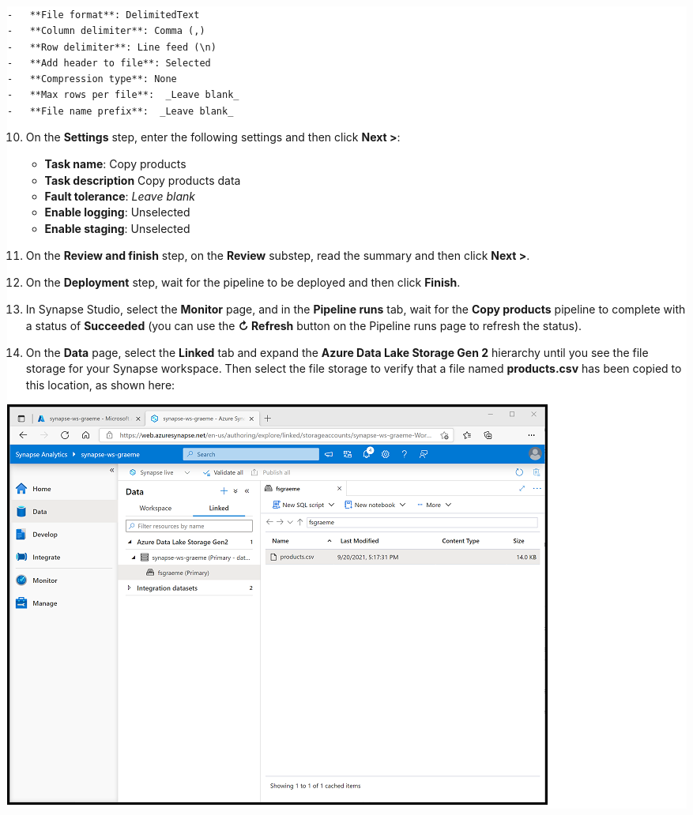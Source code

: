     -   **File format**: DelimitedText
    -   **Column delimiter**: Comma (,)
    -   **Row delimiter**: Line feed (\n)
    -   **Add header to file**: Selected
    -   **Compression type**: None
    -   **Max rows per file**:  _Leave blank_
    -   **File name prefix**:  _Leave blank_
10.  On the  **Settings**  step, enter the following settings and then click  **Next >**:

     -   **Task name**: Copy products
     -   **Task description**  Copy products data
     -   **Fault tolerance**:  _Leave blank_
     -   **Enable logging**:  Unselected
     -   **Enable staging**:  Unselected

11.  On the  **Review and finish**  step, on the  **Review**  substep, read the summary and then click  **Next >**.
    
12.  On the  **Deployment**  step, wait for the pipeline to be deployed and then click  **Finish**.
    
13.  In Synapse Studio, select the  **Monitor**  page, and in the  **Pipeline runs**  tab, wait for the  **Copy products**  pipeline to complete with a status of  **Succeeded**  (you can use the  **↻ Refresh**  button on the Pipeline runs page to refresh the status).
    
14.  On the  **Data**  page, select the  **Linked**  tab and expand the  **Azure Data Lake Storage Gen 2**  hierarchy until you see the file storage for your Synapse workspace. Then select the file storage to verify that a file named  **products.csv**  has been copied to this location, as shown here:
    
![Image showing Synapse Studio expanded Azure Data Lake Storage Gen 2 hierarchy with the file storage for your Synapse workspace](media/synapse-storage.png)
    